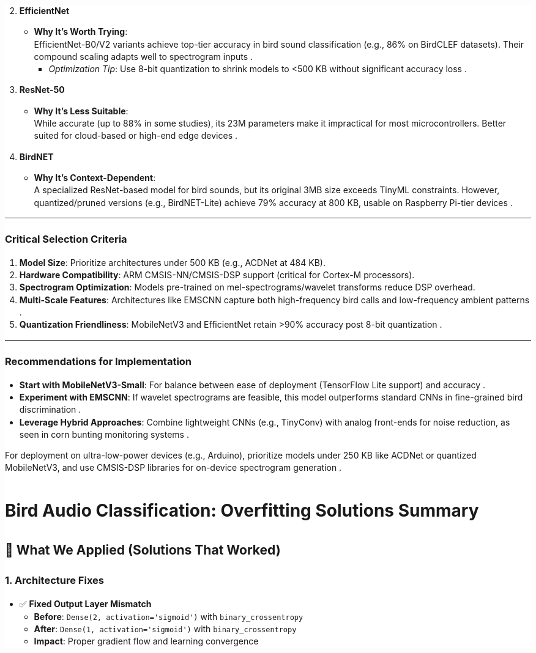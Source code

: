 2. **EfficientNet**  
   - **Why It’s Worth Trying**:  
     EfficientNet-B0/V2 variants achieve top-tier accuracy in bird sound classification (e.g., 86% on BirdCLEF datasets). Their compound scaling adapts well to spectrogram inputs .  
     - *Optimization Tip*: Use 8-bit quantization to shrink models to <500 KB without significant accuracy loss .

3. **ResNet-50**  
   - **Why It’s Less Suitable**:  
     While accurate (up to 88% in some studies), its 23M parameters make it impractical for most microcontrollers. Better suited for cloud-based or high-end edge devices .

4. **BirdNET**  
   - **Why It’s Context-Dependent**:  
     A specialized ResNet-based model for bird sounds, but its original 3MB size exceeds TinyML constraints. However, quantized/pruned versions (e.g., BirdNET-Lite) achieve 79% accuracy at 800 KB, usable on Raspberry Pi-tier devices .

---

### **Critical Selection Criteria**  
1. **Model Size**: Prioritize architectures under 500 KB (e.g., ACDNet at 484 KB).  
2. **Hardware Compatibility**: ARM CMSIS-NN/CMSIS-DSP support (critical for Cortex-M processors).  
3. **Spectrogram Optimization**: Models pre-trained on mel-spectrograms/wavelet transforms reduce DSP overhead.  
4. **Multi-Scale Features**: Architectures like EMSCNN capture both high-frequency bird calls and low-frequency ambient patterns .  
5. **Quantization Friendliness**: MobileNetV3 and EfficientNet retain >90% accuracy post 8-bit quantization .

---

### **Recommendations for Implementation**
- **Start with MobileNetV3-Small**: For balance between ease of deployment (TensorFlow Lite support) and accuracy .  
- **Experiment with EMSCNN**: If wavelet spectrograms are feasible, this model outperforms standard CNNs in fine-grained bird discrimination .  
- **Leverage Hybrid Approaches**: Combine lightweight CNNs (e.g., TinyConv) with analog front-ends for noise reduction, as seen in corn bunting monitoring systems .

For deployment on ultra-low-power devices (e.g., Arduino), prioritize models under 250 KB like ACDNet or quantized MobileNetV3, and use CMSIS-DSP libraries for on-device spectrogram generation .

# Bird Audio Classification: Overfitting Solutions Summary

## 🔧 **What We Applied (Solutions That Worked)**

### **1. Architecture Fixes**
- ✅ **Fixed Output Layer Mismatch**
  - **Before**: `Dense(2, activation='sigmoid')` with `binary_crossentropy` 
  - **After**: `Dense(1, activation='sigmoid')` with `binary_crossentropy`
  - **Impact**: Proper gradient flow and learning convergence
